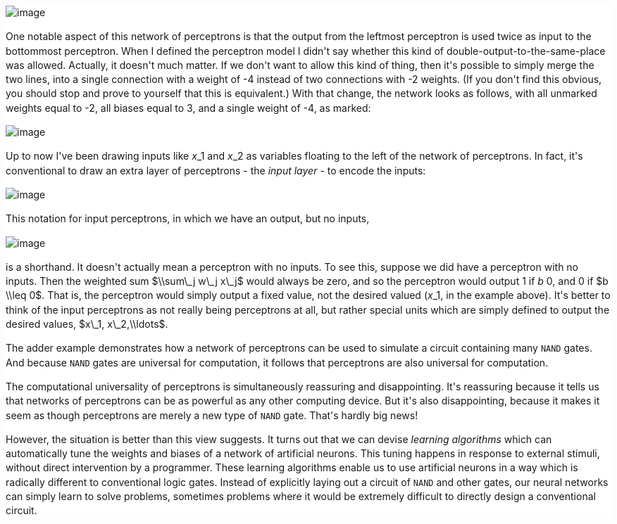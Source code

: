 ![image](images/tikz4.png)

One notable aspect of this network of perceptrons is that the output
from the leftmost perceptron is used twice as input to the bottommost
perceptron. When I defined the perceptron model I didn't say whether
this kind of double-output-to-the-same-place was allowed. Actually, it
doesn't much matter. If we don't want to allow this kind of thing, then
it's possible to simply merge the two lines, into a single connection
with a weight of -4 instead of two connections with -2 weights. (If you
don't find this obvious, you should stop and prove to yourself that this
is equivalent.) With that change, the network looks as follows, with all
unmarked weights equal to -2, all biases equal to 3, and a single weight
of -4, as marked:

![image](images/tikz5.png)

Up to now I've been drawing inputs like $x\_1$ and $x\_2$ as variables
floating to the left of the network of perceptrons. In fact, it's
conventional to draw an extra layer of perceptrons - the *input layer* -
to encode the inputs:

![image](images/tikz6.png)

This notation for input perceptrons, in which we have an output, but no
inputs,

![image](images/tikz7.png)

is a shorthand. It doesn't actually mean a perceptron with no inputs. To
see this, suppose we did have a perceptron with no inputs. Then the
weighted sum $\\sum\_j w\_j x\_j$ would always be zero, and so the
perceptron would output $1$ if $b \> 0$, and $0$ if $b \\leq 0$. That
is, the perceptron would simply output a fixed value, not the desired
valued ($x\_1$, in the example above). It's better to think of the input
perceptrons as not really being perceptrons at all, but rather special
units which are simply defined to output the desired values, $x\_1,
x\_2,\\ldots$.

The adder example demonstrates how a network of perceptrons can be used
to simulate a circuit containing many `NAND` gates. And because `NAND`
gates are universal for computation, it follows that perceptrons are
also universal for computation.

The computational universality of perceptrons is simultaneously
reassuring and disappointing. It's reassuring because it tells us that
networks of perceptrons can be as powerful as any other computing
device. But it's also disappointing, because it makes it seem as though
perceptrons are merely a new type of `NAND` gate. That's hardly big
news!

However, the situation is better than this view suggests. It turns out
that we can devise *learning algorithms* which can automatically tune
the weights and biases of a network of artificial neurons. This tuning
happens in response to external stimuli, without direct intervention by
a programmer. These learning algorithms enable us to use artificial
neurons in a way which is radically different to conventional logic
gates. Instead of explicitly laying out a circuit of `NAND` and other
gates, our neural networks can simply learn to solve problems, sometimes
problems where it would be extremely difficult to directly design a
conventional circuit.
